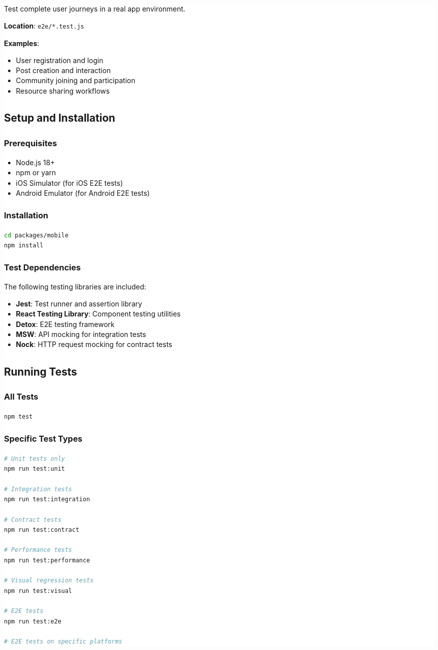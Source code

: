 Test complete user journeys in a real app environment.

**Location**: `e2e/*.test.js`

**Examples**:
- User registration and login
- Post creation and interaction
- Community joining and participation
- Resource sharing workflows

## Setup and Installation

### Prerequisites

- Node.js 18+
- npm or yarn
- iOS Simulator (for iOS E2E tests)
- Android Emulator (for Android E2E tests)

### Installation

```bash
cd packages/mobile
npm install
```

### Test Dependencies

The following testing libraries are included:

- **Jest**: Test runner and assertion library
- **React Testing Library**: Component testing utilities
- **Detox**: E2E testing framework
- **MSW**: API mocking for integration tests
- **Nock**: HTTP request mocking for contract tests

## Running Tests

### All Tests

```bash
npm test
```

### Specific Test Types

```bash
# Unit tests only
npm run test:unit

# Integration tests
npm run test:integration

# Contract tests
npm run test:contract

# Performance tests
npm run test:performance

# Visual regression tests
npm run test:visual

# E2E tests
npm run test:e2e

# E2E tests on specific platforms
```